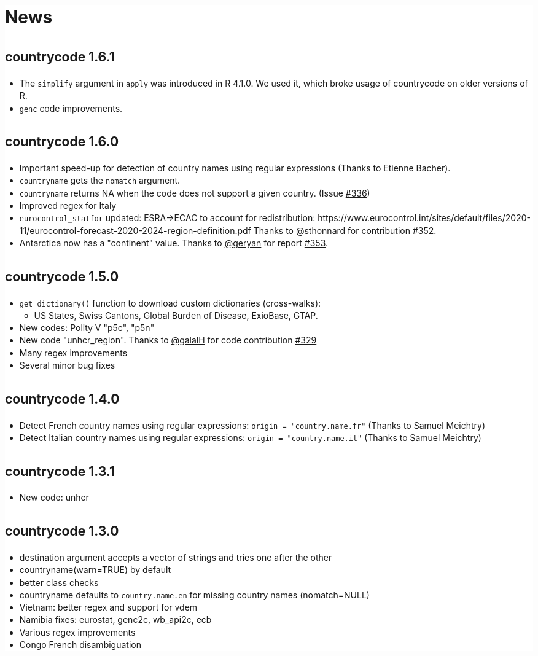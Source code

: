# News

## countrycode 1.6.1

* The `simplify` argument in `apply` was introduced in R 4.1.0. We used it, which broke usage of countrycode on older versions of R.
* `genc` code improvements.

## countrycode 1.6.0

* Important speed-up for detection of country names using regular expressions (Thanks to Etienne Bacher).
* `countryname` gets the `nomatch` argument.
* `countryname` returns NA when the code does not support a given country. (Issue [#336](https://github.com/vincentarelbundock/countrycode/issues/336))
* Improved regex for Italy
* `eurocontrol_statfor` updated: ESRA->ECAC to account for redistribution: https://www.eurocontrol.int/sites/default/files/2020-11/eurocontrol-forecast-2020-2024-region-definition.pdf Thanks to [@sthonnard](https://github.com/sthonnard) for contribution [#352](https://github.com/vincentarelbundock/countrycode/issues/352).
* Antarctica now has a "continent" value. Thanks to [@geryan](https://github.com/geryan) for report [#353](https://github.com/vincentarelbundock/countrycode/issues/353).

## countrycode 1.5.0

* `get_dictionary()` function to download custom dictionaries (cross-walks):
  - US States, Swiss Cantons, Global Burden of Disease, ExioBase, GTAP.
* New codes: Polity V "p5c", "p5n"
* New code "unhcr_region". Thanks to [@galalH](https://github.com/galalH) for code contribution [#329](https://github.com/vincentarelbundock/countrycode/issues/329)
* Many regex improvements
* Several minor bug fixes

## countrycode 1.4.0

* Detect French country names using regular expressions: `origin = "country.name.fr"` (Thanks to Samuel Meichtry)
* Detect Italian country names using regular expressions: `origin = "country.name.it"` (Thanks to Samuel Meichtry)

## countrycode 1.3.1

* New code: unhcr

## countrycode 1.3.0

* destination argument accepts a vector of strings and tries one after the other
* countryname(warn=TRUE) by default
* better class checks
* countryname defaults to `country.name.en` for missing country names (nomatch=NULL)
* Vietnam: better regex and support for vdem
* Namibia fixes: eurostat, genc2c, wb_api2c, ecb
* Various regex improvements
* Congo French disambiguation
